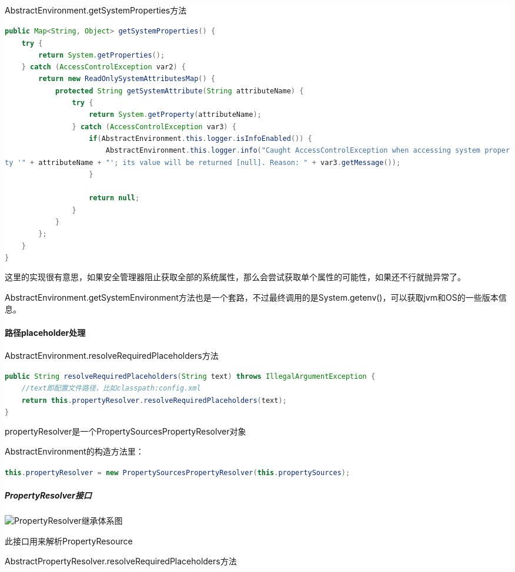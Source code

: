 

AbstractEnvironment.getSystemProperties方法

```java
public Map<String, Object> getSystemProperties() {
    try {
        return System.getProperties();
    } catch (AccessControlException var2) {
        return new ReadOnlySystemAttributesMap() {
            protected String getSystemAttribute(String attributeName) {
                try {
                    return System.getProperty(attributeName);
                } catch (AccessControlException var3) {
                    if(AbstractEnvironment.this.logger.isInfoEnabled()) {
                        AbstractEnvironment.this.logger.info("Caught AccessControlException when accessing system property '" + attributeName + "'; its value will be returned [null]. Reason: " + var3.getMessage());
                    }

                    return null;
                }
            }
        };
    }
}
```

这里的实现很有意思，如果安全管理器阻止获取全部的系统属性，那么会尝试获取单个属性的可能性，如果还不行就抛异常了。

AbstractEnvironment.getSystemEnvironment方法也是一个套路，不过最终调用的是System.getenv()，可以获取jvm和OS的一些版本信息。

#### 路径placeholder处理

AbstractEnvironment.resolveRequiredPlaceholders方法

```java
public String resolveRequiredPlaceholders(String text) throws IllegalArgumentException {
    //text即配置文件路径，比如classpath:config.xml
    return this.propertyResolver.resolveRequiredPlaceholders(text);
}
```

propertyResolver是一个PropertySourcesPropertyResolver对象

AbstractEnvironment的构造方法里：

```java
this.propertyResolver = new PropertySourcesPropertyResolver(this.propertySources);
```

##### PropertyResolver接口

![PropertyResolver继承体系图](https://raw.githubusercontent.com/garaiya/java-learning-route/master/Part1/Spring/images/PropertyResolver.jpg)

此接口用来解析PropertyResource

AbstractPropertyResolver.resolveRequiredPlaceholders方法
